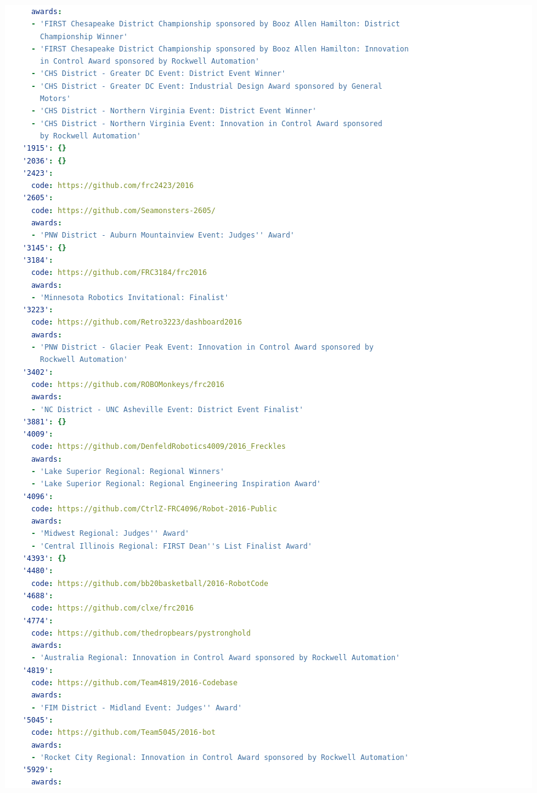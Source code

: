 ```yaml
      awards:
      - 'FIRST Chesapeake District Championship sponsored by Booz Allen Hamilton: District
        Championship Winner'
      - 'FIRST Chesapeake District Championship sponsored by Booz Allen Hamilton: Innovation
        in Control Award sponsored by Rockwell Automation'
      - 'CHS District - Greater DC Event: District Event Winner'
      - 'CHS District - Greater DC Event: Industrial Design Award sponsored by General
        Motors'
      - 'CHS District - Northern Virginia Event: District Event Winner'
      - 'CHS District - Northern Virginia Event: Innovation in Control Award sponsored
        by Rockwell Automation'
    '1915': {}
    '2036': {}
    '2423':
      code: https://github.com/frc2423/2016
    '2605':
      code: https://github.com/Seamonsters-2605/
      awards:
      - 'PNW District - Auburn Mountainview Event: Judges'' Award'
    '3145': {}
    '3184':
      code: https://github.com/FRC3184/frc2016
      awards:
      - 'Minnesota Robotics Invitational: Finalist'
    '3223':
      code: https://github.com/Retro3223/dashboard2016
      awards:
      - 'PNW District - Glacier Peak Event: Innovation in Control Award sponsored by
        Rockwell Automation'
    '3402':
      code: https://github.com/ROBOMonkeys/frc2016
      awards:
      - 'NC District - UNC Asheville Event: District Event Finalist'
    '3881': {}
    '4009':
      code: https://github.com/DenfeldRobotics4009/2016_Freckles
      awards:
      - 'Lake Superior Regional: Regional Winners'
      - 'Lake Superior Regional: Regional Engineering Inspiration Award'
    '4096':
      code: https://github.com/CtrlZ-FRC4096/Robot-2016-Public
      awards:
      - 'Midwest Regional: Judges'' Award'
      - 'Central Illinois Regional: FIRST Dean''s List Finalist Award'
    '4393': {}
    '4480':
      code: https://github.com/bb20basketball/2016-RobotCode
    '4688':
      code: https://github.com/clxe/frc2016
    '4774':
      code: https://github.com/thedropbears/pystronghold
      awards:
      - 'Australia Regional: Innovation in Control Award sponsored by Rockwell Automation'
    '4819':
      code: https://github.com/Team4819/2016-Codebase
      awards:
      - 'FIM District - Midland Event: Judges'' Award'
    '5045':
      code: https://github.com/Team5045/2016-bot
      awards:
      - 'Rocket City Regional: Innovation in Control Award sponsored by Rockwell Automation'
    '5929':
      awards:
```